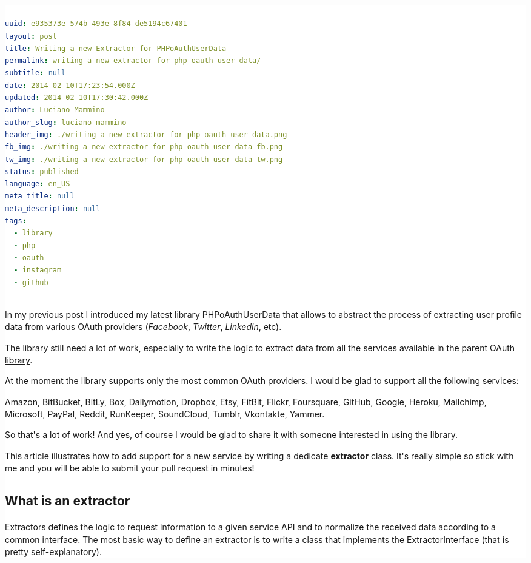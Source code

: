 ```yaml
---
uuid: e935373e-574b-493e-8f84-de5194c67401
layout: post
title: Writing a new Extractor for PHPoAuthUserData
permalink: writing-a-new-extractor-for-php-oauth-user-data/
subtitle: null
date: 2014-02-10T17:23:54.000Z
updated: 2014-02-10T17:30:42.000Z
author: Luciano Mammino
author_slug: luciano-mammino
header_img: ./writing-a-new-extractor-for-php-oauth-user-data.png
fb_img: ./writing-a-new-extractor-for-php-oauth-user-data-fb.png
tw_img: ./writing-a-new-extractor-for-php-oauth-user-data-tw.png
status: published
language: en_US
meta_title: null
meta_description: null
tags:
  - library
  - php
  - oauth
  - instagram
  - github
---
```


In my [previous post](http://loige.com/new-php-library-php-oauth-user-data/) I introduced my latest library [PHPoAuthUserData](https://github.com/Oryzone/PHPoAuthUserData) that allows to abstract the process of
extracting user profile data from various OAuth providers (_Facebook_, _Twitter_, _Linkedin_, etc).

The library still need a lot of work, especially to write the logic to extract data from all the services available in the [parent OAuth library](https://github.com/Lusitanian/PHPoAuthLib).

At the moment the library supports only the most common OAuth providers. I would be glad to support all the following services:

Amazon, BitBucket, BitLy, Box, Dailymotion, Dropbox, Etsy, FitBit, Flickr, Foursquare, GitHub, Google, Heroku, Mailchimp, Microsoft, PayPal, Reddit, RunKeeper, SoundCloud, Tumblr, Vkontakte, Yammer.

So that's a lot of work! And yes, of course I would be glad to share it with someone interested in using the library.

This article illustrates how to add support for a new service by writing a dedicate **extractor** class. It's really simple so stick with me and you will be able to submit your pull request in minutes!

## What is an extractor

Extractors defines the logic to request information to a given service API and to normalize the received data according to a common [interface](https://github.com/Oryzone/PHPoAuthUserData/blob/master/src/OAuth/UserData/Extractor/ExtractorInterface.php).
The most basic way to define an extractor is to write a class that implements the [ExtractorInterface](https://github.com/Oryzone/PHPoAuthUserData/blob/master/src/OAuth/UserData/Extractor/ExtractorInterface.php) (that is pretty self-explanatory).
